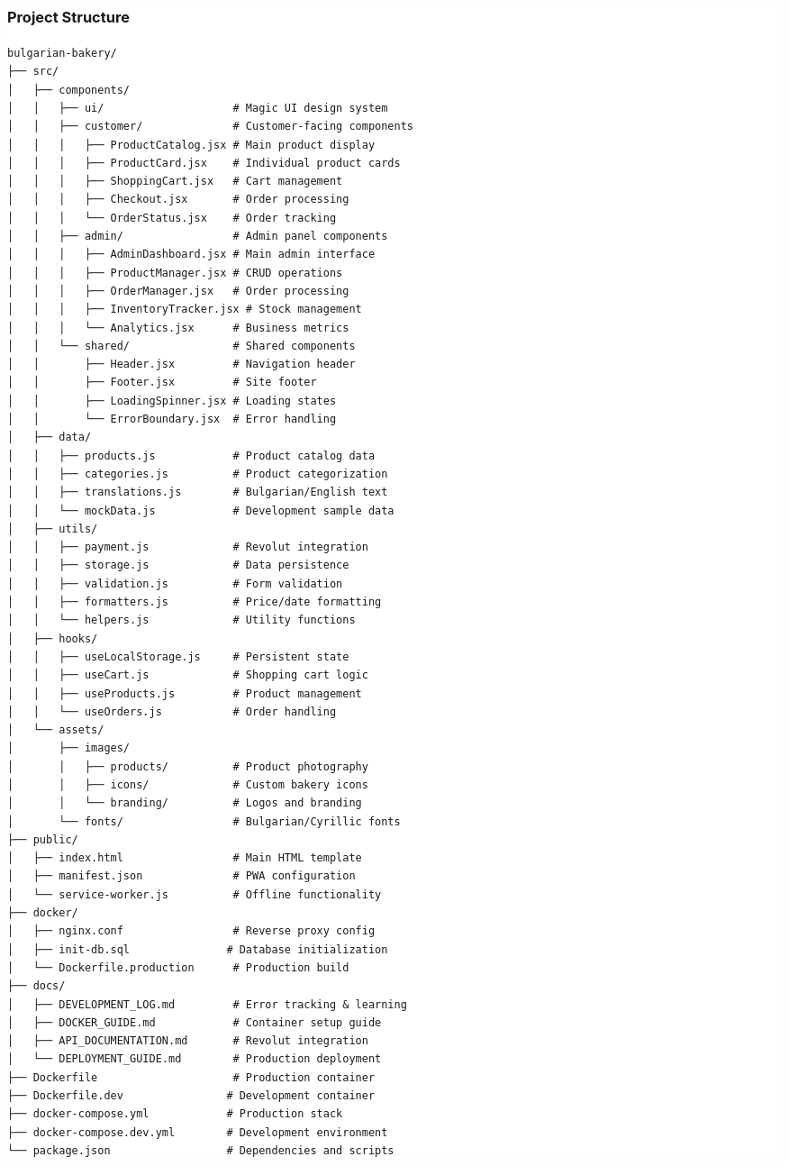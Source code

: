 ### Project Structure
```
bulgarian-bakery/
├── src/
│   ├── components/
│   │   ├── ui/                    # Magic UI design system
│   │   ├── customer/              # Customer-facing components
│   │   │   ├── ProductCatalog.jsx # Main product display
│   │   │   ├── ProductCard.jsx    # Individual product cards
│   │   │   ├── ShoppingCart.jsx   # Cart management
│   │   │   ├── Checkout.jsx       # Order processing
│   │   │   └── OrderStatus.jsx    # Order tracking
│   │   ├── admin/                 # Admin panel components
│   │   │   ├── AdminDashboard.jsx # Main admin interface
│   │   │   ├── ProductManager.jsx # CRUD operations
│   │   │   ├── OrderManager.jsx   # Order processing
│   │   │   ├── InventoryTracker.jsx # Stock management
│   │   │   └── Analytics.jsx      # Business metrics
│   │   └── shared/                # Shared components
│   │       ├── Header.jsx         # Navigation header
│   │       ├── Footer.jsx         # Site footer
│   │       ├── LoadingSpinner.jsx # Loading states
│   │       └── ErrorBoundary.jsx  # Error handling
│   ├── data/
│   │   ├── products.js            # Product catalog data
│   │   ├── categories.js          # Product categorization
│   │   ├── translations.js        # Bulgarian/English text
│   │   └── mockData.js            # Development sample data
│   ├── utils/
│   │   ├── payment.js             # Revolut integration
│   │   ├── storage.js             # Data persistence
│   │   ├── validation.js          # Form validation
│   │   ├── formatters.js          # Price/date formatting
│   │   └── helpers.js             # Utility functions
│   ├── hooks/
│   │   ├── useLocalStorage.js     # Persistent state
│   │   ├── useCart.js             # Shopping cart logic
│   │   ├── useProducts.js         # Product management
│   │   └── useOrders.js           # Order handling
│   └── assets/
│       ├── images/
│       │   ├── products/          # Product photography
│       │   ├── icons/             # Custom bakery icons
│       │   └── branding/          # Logos and branding
│       └── fonts/                 # Bulgarian/Cyrillic fonts
├── public/
│   ├── index.html                 # Main HTML template
│   ├── manifest.json              # PWA configuration
│   └── service-worker.js          # Offline functionality
├── docker/
│   ├── nginx.conf                 # Reverse proxy config
│   ├── init-db.sql               # Database initialization
│   └── Dockerfile.production      # Production build
├── docs/
│   ├── DEVELOPMENT_LOG.md         # Error tracking & learning
│   ├── DOCKER_GUIDE.md            # Container setup guide
│   ├── API_DOCUMENTATION.md       # Revolut integration
│   └── DEPLOYMENT_GUIDE.md        # Production deployment
├── Dockerfile                     # Production container
├── Dockerfile.dev                # Development container
├── docker-compose.yml            # Production stack
├── docker-compose.dev.yml        # Development environment
└── package.json                  # Dependencies and scripts
```